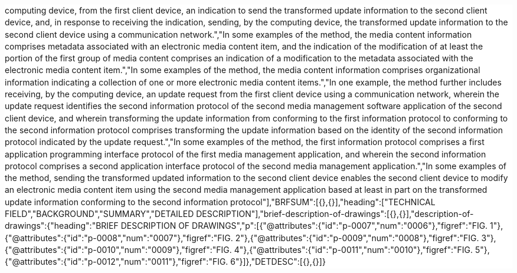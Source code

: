 computing device, from the first client device, an indication to send the transformed update information to the second client device, and, in response to receiving the indication, sending, by the computing device, the transformed update information to the second client device using a communication network.","In some examples of the method, the media content information comprises metadata associated with an electronic media content item, and the indication of the modification of at least the portion of the first group of media content comprises an indication of a modification to the metadata associated with the electronic media content item.","In some examples of the method, the media content information comprises organizational information indicating a collection of one or more electronic media content items.","In one example, the method further includes receiving, by the computing device, an update request from the first client device using a communication network, wherein the update request identifies the second information protocol of the second media management software application of the second client device, and wherein transforming the update information from conforming to the first information protocol to conforming to the second information protocol comprises transforming the update information based on the identity of the second information protocol indicated by the update request.","In some examples of the method, the first information protocol comprises a first application programming interface protocol of the first media management application, and wherein the second information protocol comprises a second application interface protocol of the second media management application.","In some examples of the method, sending the transformed updated information to the second client device enables the second client device to modify an electronic media content item using the second media management application based at least in part on the transformed update information conforming to the second information protocol"],"BRFSUM":[{},{}],"heading":["TECHNICAL FIELD","BACKGROUND","SUMMARY","DETAILED DESCRIPTION"],"brief-description-of-drawings":[{},{}],"description-of-drawings":{"heading":"BRIEF DESCRIPTION OF DRAWINGS","p":[{"@attributes":{"id":"p-0007","num":"0006"},"figref":"FIG. 1"},{"@attributes":{"id":"p-0008","num":"0007"},"figref":"FIG. 2"},{"@attributes":{"id":"p-0009","num":"0008"},"figref":"FIG. 3"},{"@attributes":{"id":"p-0010","num":"0009"},"figref":"FIG. 4"},{"@attributes":{"id":"p-0011","num":"0010"},"figref":"FIG. 5"},{"@attributes":{"id":"p-0012","num":"0011"},"figref":"FIG. 6"}]},"DETDESC":[{},{}]}
